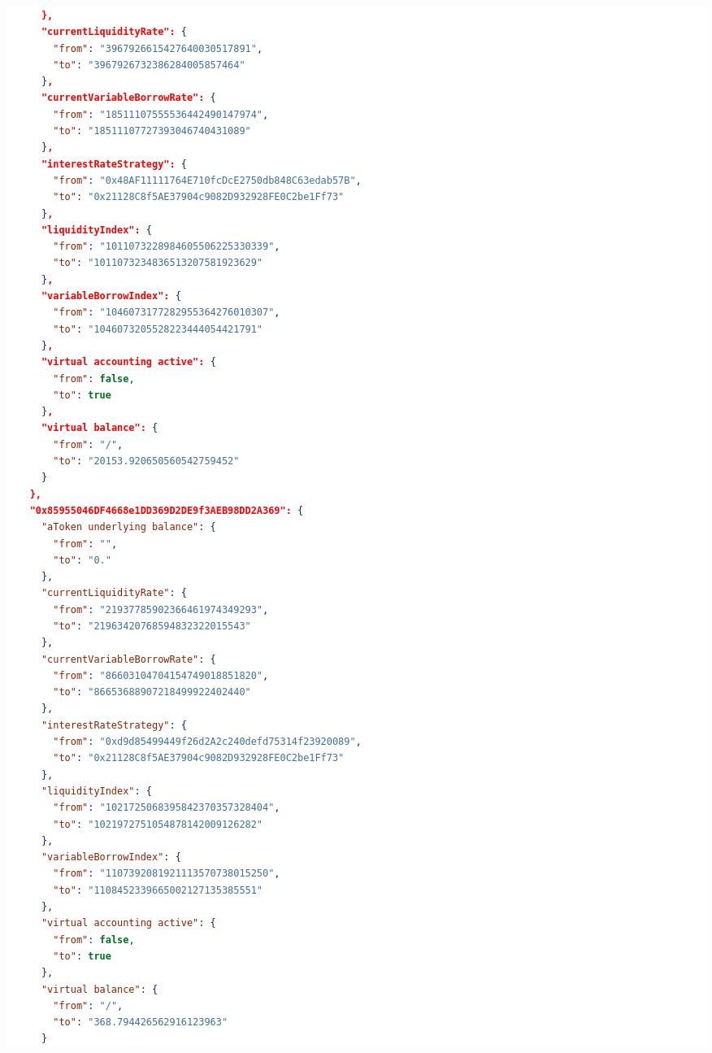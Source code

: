 ```json
      },
      "currentLiquidityRate": {
        "from": "3967926615427640030517891",
        "to": "3967926732386284005857464"
      },
      "currentVariableBorrowRate": {
        "from": "18511107555536442490147974",
        "to": "18511107727393046740431089"
      },
      "interestRateStrategy": {
        "from": "0x48AF11111764E710fcDcE2750db848C63edab57B",
        "to": "0x21128C8f5AE37904c9082D932928FE0C2be1Ff73"
      },
      "liquidityIndex": {
        "from": "1011073228984605506225330339",
        "to": "1011073234836513207581923629"
      },
      "variableBorrowIndex": {
        "from": "1046073177282955364276010307",
        "to": "1046073205528223444054421791"
      },
      "virtual accounting active": {
        "from": false,
        "to": true
      },
      "virtual balance": {
        "from": "/",
        "to": "20153.920650560542759452"
      }
    },
    "0x85955046DF4668e1DD369D2DE9f3AEB98DD2A369": {
      "aToken underlying balance": {
        "from": "",
        "to": "0."
      },
      "currentLiquidityRate": {
        "from": "21937785902366461974349293",
        "to": "21963420768594832322015543"
      },
      "currentVariableBorrowRate": {
        "from": "86603104704154749018851820",
        "to": "86653688907218499922402440"
      },
      "interestRateStrategy": {
        "from": "0xd9d85499449f26d2A2c240defd75314f23920089",
        "to": "0x21128C8f5AE37904c9082D932928FE0C2be1Ff73"
      },
      "liquidityIndex": {
        "from": "1021725068395842370357328404",
        "to": "1021972751054878142009126282"
      },
      "variableBorrowIndex": {
        "from": "1107392081921113570738015250",
        "to": "1108452339665002127135385551"
      },
      "virtual accounting active": {
        "from": false,
        "to": true
      },
      "virtual balance": {
        "from": "/",
        "to": "368.794426562916123963"
      }
```